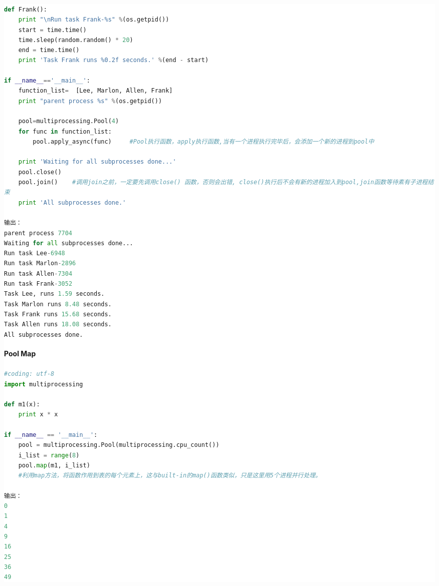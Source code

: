 ```python
def Frank():
    print "\nRun task Frank-%s" %(os.getpid())
    start = time.time()
    time.sleep(random.random() * 20)
    end = time.time()
    print 'Task Frank runs %0.2f seconds.' %(end - start)
        
if __name__=='__main__':
    function_list=  [Lee, Marlon, Allen, Frank] 
    print "parent process %s" %(os.getpid())

    pool=multiprocessing.Pool(4)
    for func in function_list:
        pool.apply_async(func)     #Pool执行函数，apply执行函数,当有一个进程执行完毕后，会添加一个新的进程到pool中

    print 'Waiting for all subprocesses done...'
    pool.close()
    pool.join()    #调用join之前，一定要先调用close() 函数，否则会出错, close()执行后不会有新的进程加入到pool,join函数等待素有子进程结束
    print 'All subprocesses done.'

输出：
parent process 7704
Waiting for all subprocesses done...
Run task Lee-6948
Run task Marlon-2896
Run task Allen-7304
Run task Frank-3052
Task Lee, runs 1.59 seconds.
Task Marlon runs 8.48 seconds.
Task Frank runs 15.68 seconds.
Task Allen runs 18.08 seconds.
All subprocesses done.
```

#### Pool Map
```python
#coding: utf-8
import multiprocessing 

def m1(x): 
    print x * x 

if __name__ == '__main__': 
    pool = multiprocessing.Pool(multiprocessing.cpu_count()) 
    i_list = range(8)
    pool.map(m1, i_list)       
    #利用map方法，将函数作用到表的每个元素上，这与built-in的map()函数类似，只是这里用5个进程并行处理。
    
输出：
0
1
4
9
16
25
36
49
```
